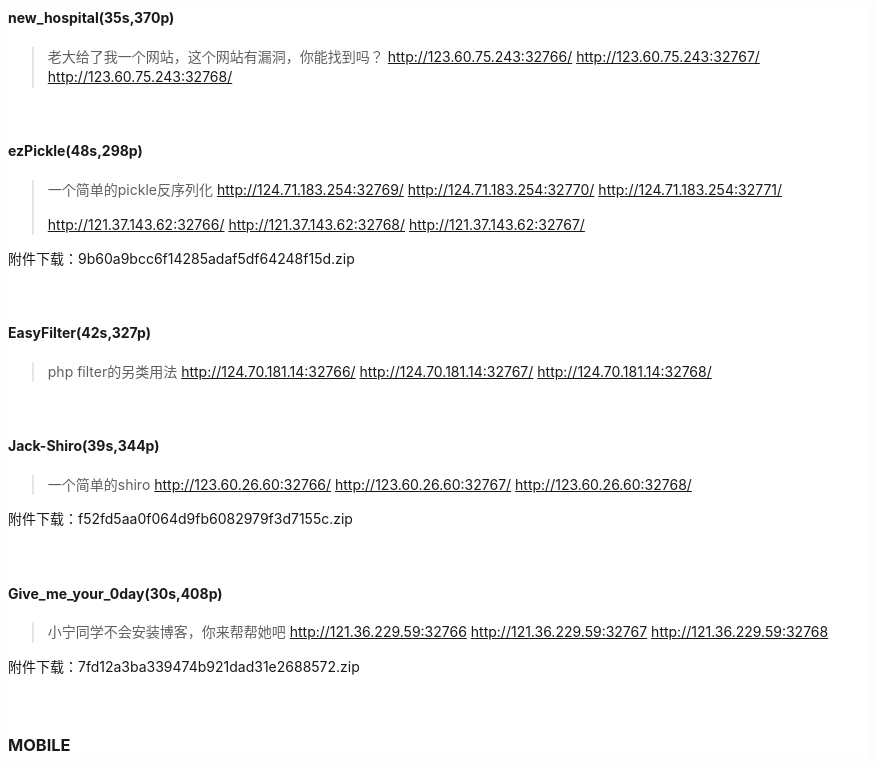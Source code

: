 #### new_hospital(35s,370p)

> 老大给了我一个网站，这个网站有漏洞，你能找到吗？
> http://123.60.75.243:32766/
> http://123.60.75.243:32767/
> http://123.60.75.243:32768/

<br/>

#### ezPickle(48s,298p)

> 一个简单的pickle反序列化
> http://124.71.183.254:32769/
> http://124.71.183.254:32770/
> http://124.71.183.254:32771/
>
> http://121.37.143.62:32766/
> http://121.37.143.62:32768/
> http://121.37.143.62:32767/

附件下载：9b60a9bcc6f14285adaf5df64248f15d.zip

<br/>

#### EasyFilter(42s,327p)

> php filter的另类用法
> http://124.70.181.14:32766/
> http://124.70.181.14:32767/
> http://124.70.181.14:32768/

<br/>

#### Jack-Shiro(39s,344p)

> 一个简单的shiro
> http://123.60.26.60:32766/
> http://123.60.26.60:32767/
> http://123.60.26.60:32768/

附件下载：f52fd5aa0f064d9fb6082979f3d7155c.zip

<br/>

#### Give_me_your_0day(30s,408p)

> 小宁同学不会安装博客，你来帮帮她吧
> http://121.36.229.59:32766
> http://121.36.229.59:32767
> http://121.36.229.59:32768

附件下载：7fd12a3ba339474b921dad31e2688572.zip

<br/>

### MOBILE

